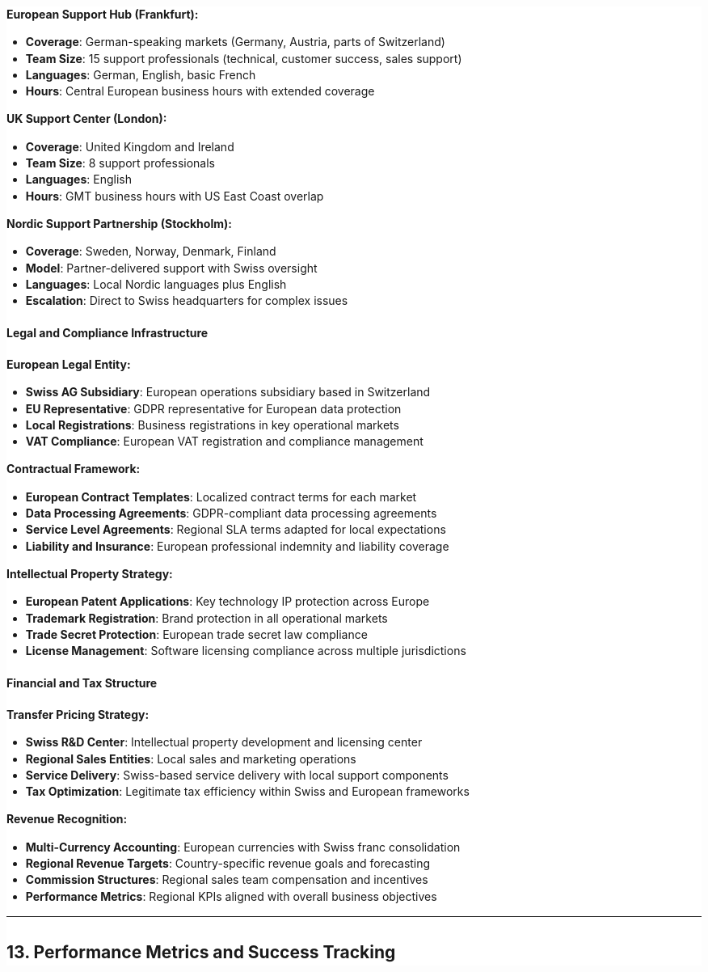**European Support Hub (Frankfurt):**
- **Coverage**: German-speaking markets (Germany, Austria, parts of Switzerland)
- **Team Size**: 15 support professionals (technical, customer success, sales support)
- **Languages**: German, English, basic French
- **Hours**: Central European business hours with extended coverage

**UK Support Center (London):**
- **Coverage**: United Kingdom and Ireland
- **Team Size**: 8 support professionals
- **Languages**: English
- **Hours**: GMT business hours with US East Coast overlap

**Nordic Support Partnership (Stockholm):**
- **Coverage**: Sweden, Norway, Denmark, Finland
- **Model**: Partner-delivered support with Swiss oversight
- **Languages**: Local Nordic languages plus English
- **Escalation**: Direct to Swiss headquarters for complex issues

#### **Legal and Compliance Infrastructure**

**European Legal Entity:**
- **Swiss AG Subsidiary**: European operations subsidiary based in Switzerland
- **EU Representative**: GDPR representative for European data protection
- **Local Registrations**: Business registrations in key operational markets
- **VAT Compliance**: European VAT registration and compliance management

**Contractual Framework:**
- **European Contract Templates**: Localized contract terms for each market
- **Data Processing Agreements**: GDPR-compliant data processing agreements
- **Service Level Agreements**: Regional SLA terms adapted for local expectations
- **Liability and Insurance**: European professional indemnity and liability coverage

**Intellectual Property Strategy:**
- **European Patent Applications**: Key technology IP protection across Europe
- **Trademark Registration**: Brand protection in all operational markets
- **Trade Secret Protection**: European trade secret law compliance
- **License Management**: Software licensing compliance across multiple jurisdictions

#### **Financial and Tax Structure**

**Transfer Pricing Strategy:**
- **Swiss R&D Center**: Intellectual property development and licensing center
- **Regional Sales Entities**: Local sales and marketing operations
- **Service Delivery**: Swiss-based service delivery with local support components
- **Tax Optimization**: Legitimate tax efficiency within Swiss and European frameworks

**Revenue Recognition:**
- **Multi-Currency Accounting**: European currencies with Swiss franc consolidation
- **Regional Revenue Targets**: Country-specific revenue goals and forecasting
- **Commission Structures**: Regional sales team compensation and incentives
- **Performance Metrics**: Regional KPIs aligned with overall business objectives

---

## 13. Performance Metrics and Success Tracking
